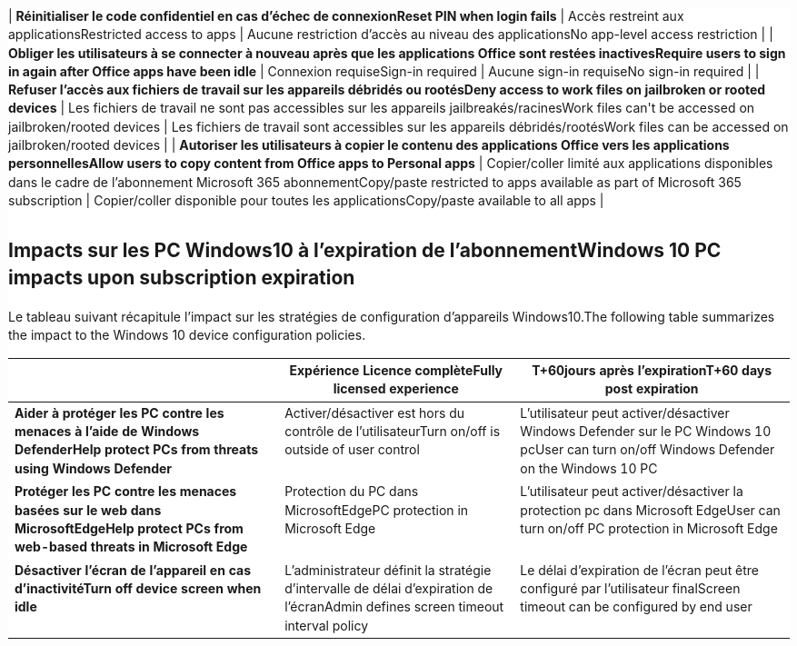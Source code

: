 | <span data-ttu-id="a9687-206">**Réinitialiser le code confidentiel en cas d’échec de connexion**</span><span class="sxs-lookup"><span data-stu-id="a9687-206">**Reset PIN when login fails**</span></span> | <span data-ttu-id="a9687-207">Accès restreint aux applications</span><span class="sxs-lookup"><span data-stu-id="a9687-207">Restricted access to apps</span></span> | <span data-ttu-id="a9687-208">Aucune restriction d’accès au niveau des applications</span><span class="sxs-lookup"><span data-stu-id="a9687-208">No app-level access restriction</span></span> |
| <span data-ttu-id="a9687-209">**Obliger les utilisateurs à se connecter à nouveau après que les applications Office sont restées inactives**</span><span class="sxs-lookup"><span data-stu-id="a9687-209">**Require users to sign in again after Office apps have been idle**</span></span> | <span data-ttu-id="a9687-210">Connexion requise</span><span class="sxs-lookup"><span data-stu-id="a9687-210">Sign-in required</span></span> | <span data-ttu-id="a9687-211">Aucune sign-in requise</span><span class="sxs-lookup"><span data-stu-id="a9687-211">No sign-in required</span></span> |
| <span data-ttu-id="a9687-212">**Refuser l’accès aux fichiers de travail sur les appareils débridés ou rootés**</span><span class="sxs-lookup"><span data-stu-id="a9687-212">**Deny access to work files on jailbroken or rooted devices**</span></span> | <span data-ttu-id="a9687-213">Les fichiers de travail ne sont pas accessibles sur les appareils jailbreakés/racines</span><span class="sxs-lookup"><span data-stu-id="a9687-213">Work files can't be accessed on jailbroken/rooted devices</span></span> | <span data-ttu-id="a9687-214">Les fichiers de travail sont accessibles sur les appareils débridés/rootés</span><span class="sxs-lookup"><span data-stu-id="a9687-214">Work files can be accessed on jailbroken/rooted devices</span></span> |
| <span data-ttu-id="a9687-215">**Autoriser les utilisateurs à copier le contenu des applications Office vers les applications personnelles**</span><span class="sxs-lookup"><span data-stu-id="a9687-215">**Allow users to copy content from Office apps to Personal apps**</span></span> | <span data-ttu-id="a9687-216">Copier/coller limité aux applications disponibles dans le cadre de l’abonnement Microsoft 365 abonnement</span><span class="sxs-lookup"><span data-stu-id="a9687-216">Copy/paste restricted to apps available as part of Microsoft 365 subscription</span></span> | <span data-ttu-id="a9687-217">Copier/coller disponible pour toutes les applications</span><span class="sxs-lookup"><span data-stu-id="a9687-217">Copy/paste available to all apps</span></span> |

## <a name="windows-10-pc-impacts-upon-subscription-expiration"></a><span data-ttu-id="a9687-218">Impacts sur les PC Windows10 à l’expiration de l’abonnement</span><span class="sxs-lookup"><span data-stu-id="a9687-218">Windows 10 PC impacts upon subscription expiration</span></span>

<span data-ttu-id="a9687-219">Le tableau suivant récapitule l’impact sur les stratégies de configuration d’appareils Windows10.</span><span class="sxs-lookup"><span data-stu-id="a9687-219">The following table summarizes the impact to the Windows 10 device configuration policies.</span></span>

|                            | <span data-ttu-id="a9687-220">Expérience Licence complète</span><span class="sxs-lookup"><span data-stu-id="a9687-220">Fully licensed experience</span></span>                      | <span data-ttu-id="a9687-221">T+60jours après l’expiration</span><span class="sxs-lookup"><span data-stu-id="a9687-221">T+60 days post expiration</span></span>          |
|----------------------------|------------------------------------------------|------------------------------------|
| <span data-ttu-id="a9687-222">**Aider à protéger les PC contre les menaces à l’aide de Windows Defender**</span><span class="sxs-lookup"><span data-stu-id="a9687-222">**Help protect PCs from threats using Windows Defender**</span></span> | <span data-ttu-id="a9687-223">Activer/désactiver est hors du contrôle de l’utilisateur</span><span class="sxs-lookup"><span data-stu-id="a9687-223">Turn on/off is outside of user control</span></span> | <span data-ttu-id="a9687-224">L’utilisateur peut activer/désactiver Windows Defender sur le PC Windows 10 pc</span><span class="sxs-lookup"><span data-stu-id="a9687-224">User can turn on/off Windows Defender on the Windows 10 PC</span></span> |
| <span data-ttu-id="a9687-225">**Protéger les PC contre les menaces basées sur le web dans MicrosoftEdge**</span><span class="sxs-lookup"><span data-stu-id="a9687-225">**Help protect PCs from web-based threats in Microsoft Edge**</span></span> | <span data-ttu-id="a9687-226">Protection du PC dans MicrosoftEdge</span><span class="sxs-lookup"><span data-stu-id="a9687-226">PC protection in Microsoft Edge</span></span> | <span data-ttu-id="a9687-227">L’utilisateur peut activer/désactiver la protection pc dans Microsoft Edge</span><span class="sxs-lookup"><span data-stu-id="a9687-227">User can turn on/off PC protection in Microsoft Edge</span></span> |
| <span data-ttu-id="a9687-228">**Désactiver l’écran de l’appareil en cas d’inactivité**</span><span class="sxs-lookup"><span data-stu-id="a9687-228">**Turn off device screen when idle**</span></span> | <span data-ttu-id="a9687-229">L’administrateur définit la stratégie d’intervalle de délai d’expiration de l’écran</span><span class="sxs-lookup"><span data-stu-id="a9687-229">Admin defines screen timeout interval policy</span></span> | <span data-ttu-id="a9687-230">Le délai d’expiration de l’écran peut être configuré par l’utilisateur final</span><span class="sxs-lookup"><span data-stu-id="a9687-230">Screen timeout can be configured by end user</span></span> |